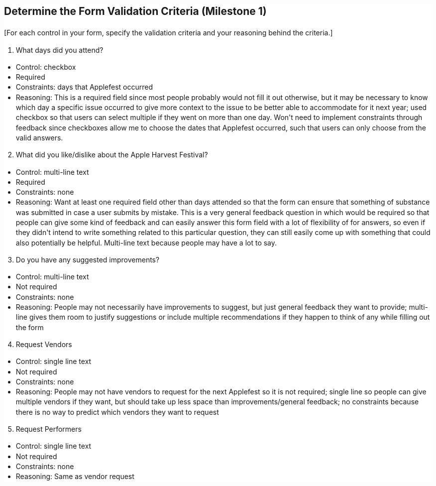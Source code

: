 
## Determine the Form Validation Criteria (Milestone 1)

[For each control in your form, specify the validation criteria and your reasoning behind the criteria.]

1. What days did you attend?
  - Control: checkbox
  - Required
  - Constraints: days that Applefest occurred
  - Reasoning: This is a required field since most people probably would not fill it out otherwise, but it may be necessary to know which day a specific issue occurred to give more context to the issue to be better able to accommodate for it next year; used checkbox so that users can select multiple if they went on more than one day. Won't need to implement constraints through feedback since checkboxes allow me to choose the dates that Applefest occurred, such that users can only choose from the valid answers.


2. What did you like/dislike about the Apple Harvest Festival?
  - Control: multi-line text
  - Required
  - Constraints: none
  - Reasoning: Want at least one required field other than days attended so that the form can ensure that something of substance was submitted in case a user submits by mistake. This is a very general feedback question in which would be required so that people can give some kind of feedback and can easily answer this form field with a lot of flexibility of for answers, so even if they didn't intend to write something related to this particular question, they can still easily come up with something that could also potentially be helpful. Multi-line text because people may have a lot to say.


3. Do you have any suggested improvements?
  - Control: multi-line text
  - Not required
  - Constraints: none
  - Reasoning: People may not necessarily have improvements to suggest, but just general feedback they want to provide; multi-line gives them room to justify suggestions or include multiple recommendations if they happen to think of any while filling out the form


4. Request Vendors
  - Control: single line text
  - Not required
  - Constraints: none
  - Reasoning: People may not have vendors to request for the next Applefest so it is not required; single line so people can give multiple vendors if they want, but should take up less space than improvements/general feedback; no constraints because there is no way to predict which vendors they want to request


5. Request Performers
  - Control: single line text
  - Not required
  - Constraints: none
  - Reasoning: Same as vendor request
